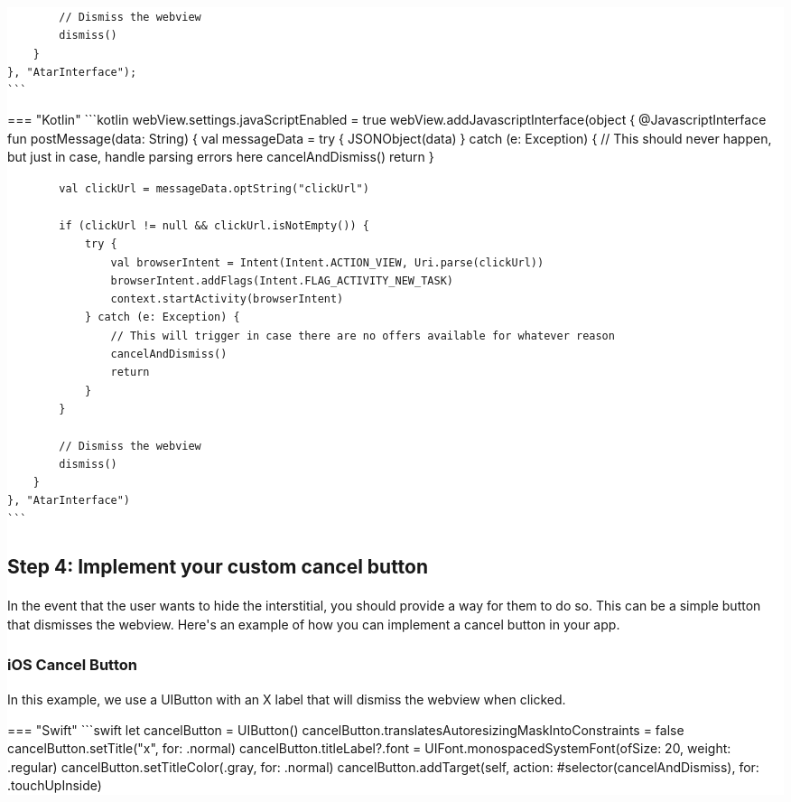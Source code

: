             // Dismiss the webview
            dismiss()
        }
    }, "AtarInterface");
    ```

=== "Kotlin"
    ```kotlin
    webView.settings.javaScriptEnabled = true
    webView.addJavascriptInterface(object {
        @JavascriptInterface
        fun postMessage(data: String) {
            val messageData = try {
                JSONObject(data)
            } catch (e: Exception) {
                // This should never happen, but just in case, handle parsing errors here
                cancelAndDismiss()
                return
            }

            val clickUrl = messageData.optString("clickUrl")

            if (clickUrl != null && clickUrl.isNotEmpty()) {
                try {
                    val browserIntent = Intent(Intent.ACTION_VIEW, Uri.parse(clickUrl))
                    browserIntent.addFlags(Intent.FLAG_ACTIVITY_NEW_TASK)
                    context.startActivity(browserIntent)
                } catch (e: Exception) {
                    // This will trigger in case there are no offers available for whatever reason
                    cancelAndDismiss()
                    return
                }
            }

            // Dismiss the webview
            dismiss()
        }
    }, "AtarInterface")
    ```

## Step 4: Implement your custom cancel button

In the event that the user wants to hide the interstitial, you should provide a way for them to do so. This can be a simple button that dismisses the webview. Here's an example of how you can implement a cancel button in your app.

### iOS Cancel Button

In this example, we use a UIButton with an X label that will dismiss the webview when clicked.

=== "Swift"
    ```swift
    let cancelButton = UIButton()
    cancelButton.translatesAutoresizingMaskIntoConstraints = false
    cancelButton.setTitle("x", for: .normal)
    cancelButton.titleLabel?.font = UIFont.monospacedSystemFont(ofSize: 20, weight: .regular)
    cancelButton.setTitleColor(.gray, for: .normal)
    cancelButton.addTarget(self, action: #selector(cancelAndDismiss), for: .touchUpInside)
    